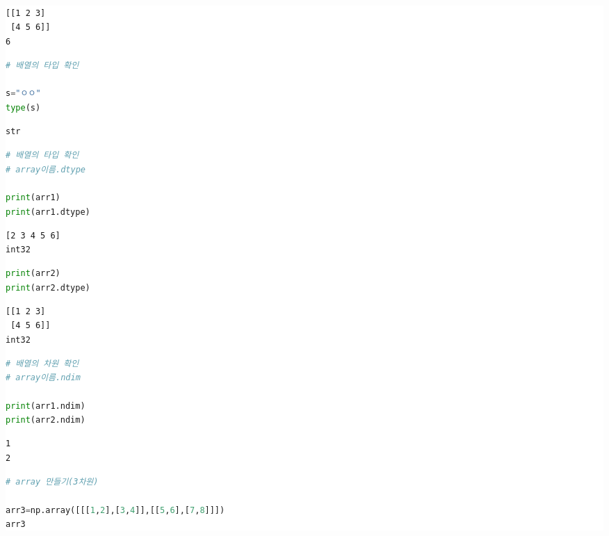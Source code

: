     [[1 2 3]
     [4 5 6]]
    6
    


```python
# 배열의 타입 확인

s="ㅇㅇ"
type(s)
```




    str




```python
# 배열의 타입 확인
# array이름.dtype

print(arr1)
print(arr1.dtype)
```

    [2 3 4 5 6]
    int32
    


```python
print(arr2)
print(arr2.dtype)
```

    [[1 2 3]
     [4 5 6]]
    int32
    


```python
# 배열의 차원 확인
# array이름.ndim

print(arr1.ndim)
print(arr2.ndim)
```

    1
    2
    


```python
# array 만들기(3차원)

arr3=np.array([[[1,2],[3,4]],[[5,6],[7,8]]])
arr3
```

